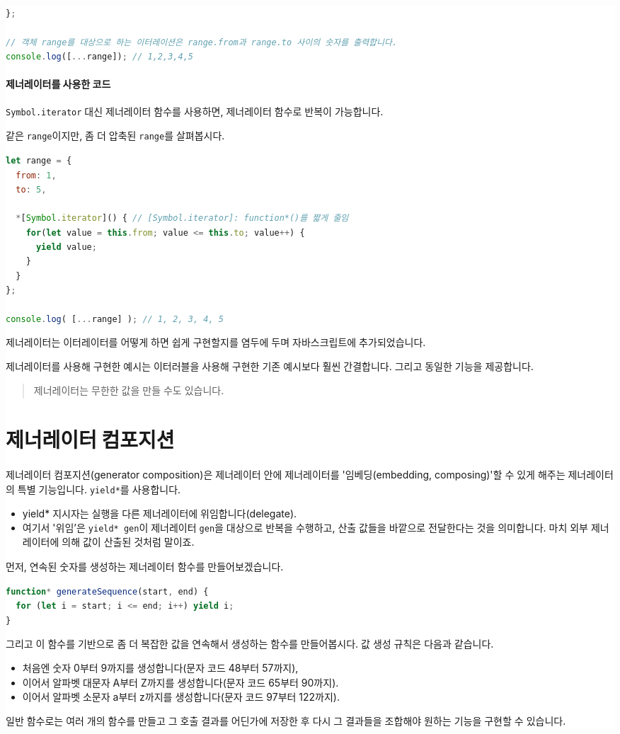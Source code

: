 ```javascript
};

// 객체 range를 대상으로 하는 이터레이션은 range.from과 range.to 사이의 숫자를 출력합니다.
console.log([...range]); // 1,2,3,4,5
```

#### 제너레이터를 사용한 코드
`Symbol.iterator` 대신 제너레이터 함수를 사용하면, 제너레이터 함수로 반복이 가능합니다.

같은 `range`이지만, 좀 더 압축된 `range`를 살펴봅시다.
```javascript
let range = {
  from: 1,
  to: 5,

  *[Symbol.iterator]() { // [Symbol.iterator]: function*()를 짧게 줄임
    for(let value = this.from; value <= this.to; value++) {
      yield value;
    }
  }
};

console.log( [...range] ); // 1, 2, 3, 4, 5
```

제너레이터는 이터레이터를 어떻게 하면 쉽게 구현할지를 염두에 두며 자바스크립트에 추가되었습니다.

제너레이터를 사용해 구현한 예시는 이터러블을 사용해 구현한 기존 예시보다 훨씬 간결합니다. 그리고 동일한 기능을 제공합니다.

> 제너레이터는 무한한 값을 만들 수도 있습니다.

# 제너레이터 컴포지션
제너레이터 컴포지션(generator composition)은 제너레이터 안에 제너레이터를 '임베딩(embedding, composing)'할 수 있게 해주는 제너레이터의 특별 기능입니다.
`yield*`를 사용합니다.
* yield* 지시자는 실행을 다른 제너레이터에 위임합니다(delegate).
* 여기서 '위임’은 `yield* gen`이 제너레이터 `gen`을 대상으로 반복을 수행하고, 산출 값들을 바깥으로 전달한다는 것을 의미합니다. 마치 외부 제너레이터에 의해 값이 산출된 것처럼 말이죠.


먼저, 연속된 숫자를 생성하는 제너레이터 함수를 만들어보겠습니다.
```javascript
function* generateSequence(start, end) {
  for (let i = start; i <= end; i++) yield i;
}
```
그리고 이 함수를 기반으로 좀 더 복잡한 값을 연속해서 생성하는 함수를 만들어봅시다. 값 생성 규칙은 다음과 같습니다.

* 처음엔 숫자 0부터 9까지를 생성합니다(문자 코드 48부터 57까지),
* 이어서 알파벳 대문자 A부터 Z까지를 생성합니다(문자 코드 65부터 90까지).
* 이어서 알파벳 소문자 a부터 z까지를 생성합니다(문자 코드 97부터 122까지).

일반 함수로는 여러 개의 함수를 만들고 그 호출 결과를 어딘가에 저장한 후 다시 그 결과들을 조합해야 원하는 기능을 구현할 수 있습니다.
